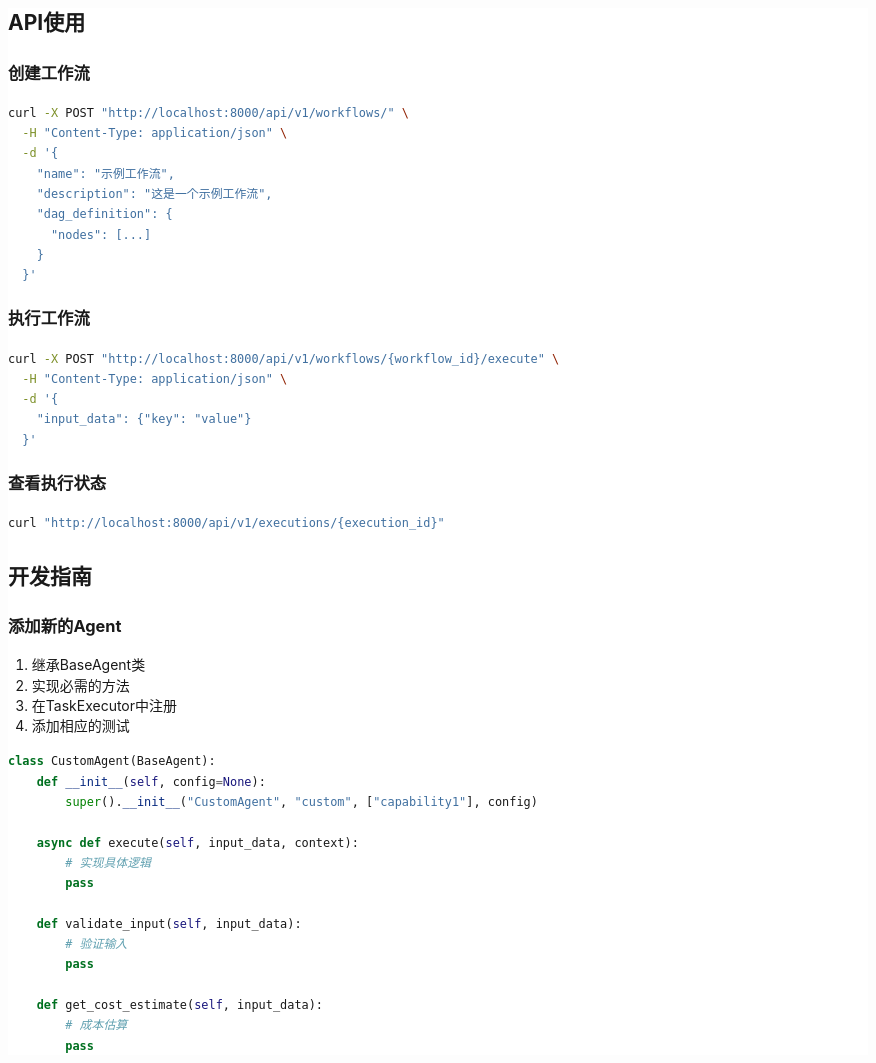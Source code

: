 ## **API使用**

### **创建工作流**
```bash
curl -X POST "http://localhost:8000/api/v1/workflows/" \
  -H "Content-Type: application/json" \
  -d '{
    "name": "示例工作流",
    "description": "这是一个示例工作流",
    "dag_definition": {
      "nodes": [...]
    }
  }'
```

### **执行工作流**
```bash
curl -X POST "http://localhost:8000/api/v1/workflows/{workflow_id}/execute" \
  -H "Content-Type: application/json" \
  -d '{
    "input_data": {"key": "value"}
  }'
```

### **查看执行状态**
```bash
curl "http://localhost:8000/api/v1/executions/{execution_id}"
```

## **开发指南**

### **添加新的Agent**

1. 继承BaseAgent类
2. 实现必需的方法
3. 在TaskExecutor中注册
4. 添加相应的测试

```python
class CustomAgent(BaseAgent):
    def __init__(self, config=None):
        super().__init__("CustomAgent", "custom", ["capability1"], config)

    async def execute(self, input_data, context):
        # 实现具体逻辑
        pass

    def validate_input(self, input_data):
        # 验证输入
        pass

    def get_cost_estimate(self, input_data):
        # 成本估算
        pass
```
